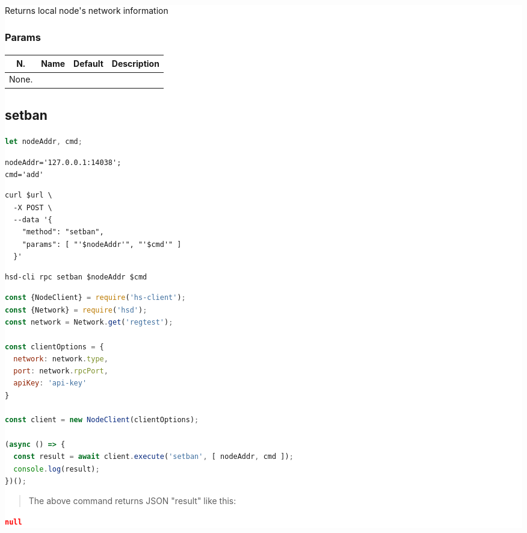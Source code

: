 Returns local node's network information

### Params
N. | Name | Default |  Description
--------- | --------- | --------- | -----------
None. |



## setban

```javascript
let nodeAddr, cmd;
```

```shell--vars
nodeAddr='127.0.0.1:14038';
cmd='add'
```

```shell--curl
curl $url \
  -X POST \
  --data '{
    "method": "setban",
    "params": [ "'$nodeAddr'", "'$cmd'" ]
  }'
```

```shell--cli
hsd-cli rpc setban $nodeAddr $cmd
```

```javascript
const {NodeClient} = require('hs-client');
const {Network} = require('hsd');
const network = Network.get('regtest');

const clientOptions = {
  network: network.type,
  port: network.rpcPort,
  apiKey: 'api-key'
}

const client = new NodeClient(clientOptions);

(async () => {
  const result = await client.execute('setban', [ nodeAddr, cmd ]);
  console.log(result);
})();
```

> The above command returns JSON "result" like this:

```json
null
```
